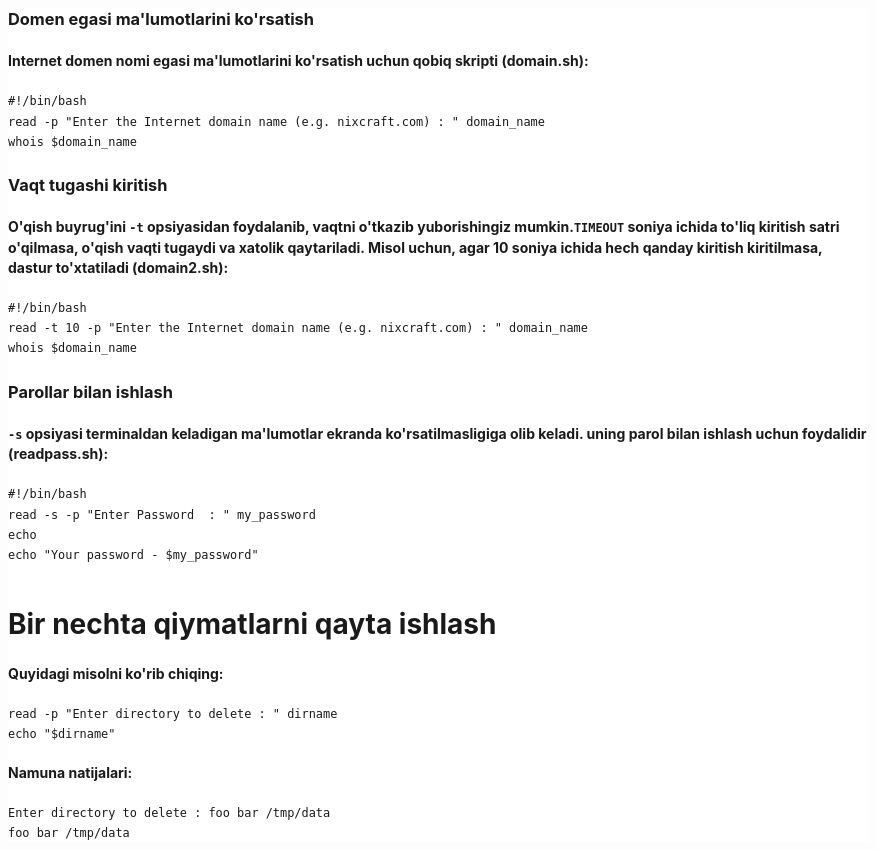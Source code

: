 ### Domen egasi ma'lumotlarini ko'rsatish

#### Internet domen nomi egasi ma'lumotlarini ko'rsatish uchun qobiq skripti (domain.sh):

```
#!/bin/bash
read -p "Enter the Internet domain name (e.g. nixcraft.com) : " domain_name
whois $domain_name
```

### Vaqt tugashi kiritish

#### O'qish buyrug'ini ```-t``` opsiyasidan foydalanib, vaqtni o'tkazib yuborishingiz mumkin.```TIMEOUT``` soniya ichida to'liq kiritish satri o'qilmasa, o'qish vaqti tugaydi va xatolik qaytariladi. Misol uchun, agar 10 soniya ichida hech qanday kiritish kiritilmasa, dastur to'xtatiladi (domain2.sh):

```
#!/bin/bash
read -t 10 -p "Enter the Internet domain name (e.g. nixcraft.com) : " domain_name
whois $domain_name
```

### Parollar bilan ishlash

#### ```-s``` opsiyasi terminaldan keladigan ma'lumotlar ekranda ko'rsatilmasligiga olib keladi. uning parol bilan ishlash uchun foydalidir (readpass.sh):

```
#!/bin/bash
read -s -p "Enter Password  : " my_password
echo 
echo "Your password - $my_password"
```

# Bir nechta qiymatlarni qayta ishlash

#### Quyidagi misolni ko'rib chiqing:

```
read -p "Enter directory to delete : " dirname
echo "$dirname"
```

#### Namuna natijalari:

```
Enter directory to delete : foo bar /tmp/data
foo bar /tmp/data
```
